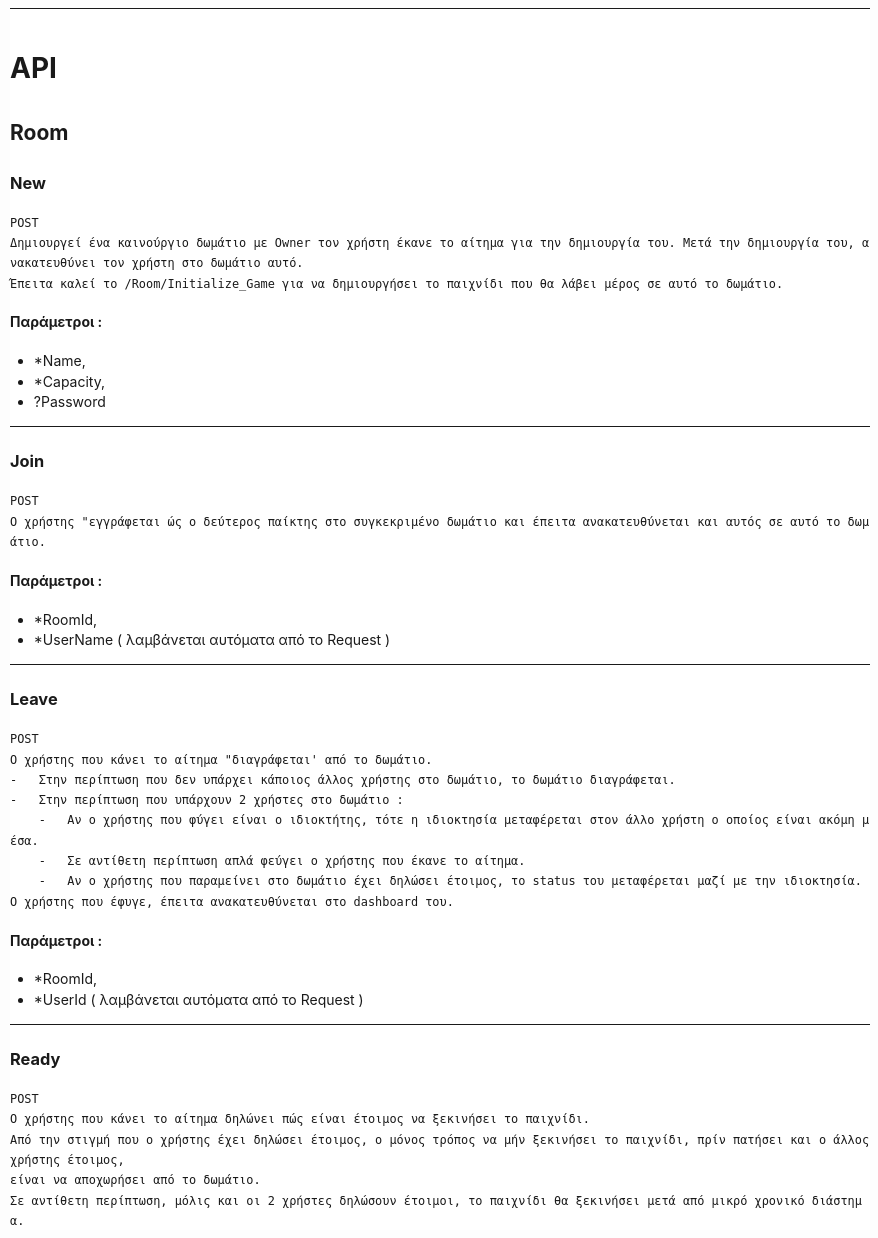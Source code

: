 --------------------------------------------------------------------------------------------------------------------
# API

## Room

### New
    POST 
    Δημιουργεί ένα καινούργιο δωμάτιο με Owner τον χρήστη έκανε το αίτημα για την δημιουργία του. Μετά την δημιουργία του, ανακατευθύνει τον χρήστη στο δωμάτιο αυτό.
    Έπειτα καλεί το /Room/Initialize_Game για να δημιουργήσει το παιχνίδι που θα λάβει μέρος σε αυτό το δωμάτιο.
#### Παράμετροι : 
- *Name, 
- *Capacity, 
- ?Password
--------------------------------------------------------------------------------------------------------------------

### Join
    POST 
    Ο χρήστης "εγγράφεται ώς ο δεύτερος παίκτης στο συγκεκριμένο δωμάτιο και έπειτα ανακατευθύνεται και αυτός σε αυτό το δωμάτιο.
#### Παράμετροι : 
- *RoomId, 
- *UserName ( λαμβάνεται αυτόματα από το Request )
--------------------------------------------------------------------------------------------------------------------

### Leave
    POST 
    Ο χρήστης που κάνει το αίτημα "διαγράφεται' από το δωμάτιο.
    -   Στην περίπτωση που δεν υπάρχει κάποιος άλλος χρήστης στο δωμάτιο, το δωμάτιο διαγράφεται.
    -   Στην περίπτωση που υπάρχουν 2 χρήστες στο δωμάτιο : 
        -   Αν ο χρήστης που φύγει είναι ο ιδιοκτήτης, τότε η ιδιοκτησία μεταφέρεται στον άλλο χρήστη ο οποίος είναι ακόμη μέσα.
        -   Σε αντίθετη περίπτωση απλά φεύγει ο χρήστης που έκανε το αίτημα.
        -   Αν ο χρήστης που παραμείνει στο δωμάτιο έχει δηλώσει έτοιμος, το status του μεταφέρεται μαζί με την ιδιοκτησία.
    Ο χρήστης που έφυγε, έπειτα ανακατευθύνεται στο dashboard του.
    
#### Παράμετροι : 
- *RoomId, 
- *UserId ( λαμβάνεται αυτόματα από το Request )
--------------------------------------------------------------------------------------------------------------------

### Ready
    POST 
    Ο χρήστης που κάνει το αίτημα δηλώνει πώς είναι έτοιμος να ξεκινήσει το παιχνίδι.
    Από την στιγμή που ο χρήστης έχει δηλώσει έτοιμος, ο μόνος τρόπος να μήν ξεκινήσει το παιχνίδι, πρίν πατήσει και ο άλλος χρήστης έτοιμος,
    είναι να αποχωρήσει από το δωμάτιο.
    Σε αντίθετη περίπτωση, μόλις και οι 2 χρήστες δηλώσουν έτοιμοι, το παιχνίδι θα ξεκινήσει μετά από μικρό χρονικό διάστημα.
    